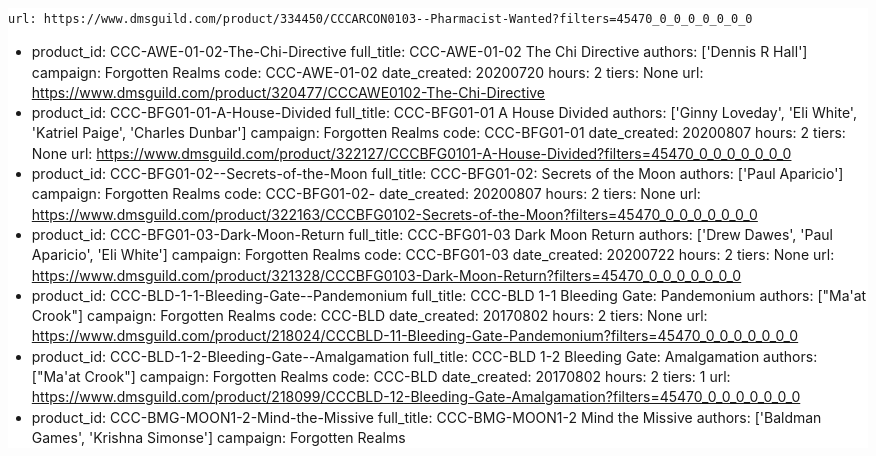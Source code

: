     url: https://www.dmsguild.com/product/334450/CCCARCON0103--Pharmacist-Wanted?filters=45470_0_0_0_0_0_0_0
  - product_id: CCC-AWE-01-02-The-Chi-Directive
    full_title: CCC-AWE-01-02 The Chi Directive
    authors: ['Dennis R Hall']
    campaign: Forgotten Realms
    code: CCC-AWE-01-02
    date_created: 20200720
    hours: 2
    tiers: None
    url: https://www.dmsguild.com/product/320477/CCCAWE0102-The-Chi-Directive
  - product_id: CCC-BFG01-01-A-House-Divided
    full_title: CCC-BFG01-01 A House Divided
    authors: ['Ginny Loveday', 'Eli White', 'Katriel Paige', 'Charles Dunbar']
    campaign: Forgotten Realms
    code: CCC-BFG01-01
    date_created: 20200807
    hours: 2
    tiers: None
    url: https://www.dmsguild.com/product/322127/CCCBFG0101-A-House-Divided?filters=45470_0_0_0_0_0_0_0
  - product_id: CCC-BFG01-02--Secrets-of-the-Moon
    full_title: CCC-BFG01-02: Secrets of the Moon
    authors: ['Paul Aparicio']
    campaign: Forgotten Realms
    code: CCC-BFG01-02-
    date_created: 20200807
    hours: 2
    tiers: None
    url: https://www.dmsguild.com/product/322163/CCCBFG0102-Secrets-of-the-Moon?filters=45470_0_0_0_0_0_0_0
  - product_id: CCC-BFG01-03-Dark-Moon-Return
    full_title: CCC-BFG01-03 Dark Moon Return
    authors: ['Drew Dawes', 'Paul Aparicio', 'Eli White']
    campaign: Forgotten Realms
    code: CCC-BFG01-03
    date_created: 20200722
    hours: 2
    tiers: None
    url: https://www.dmsguild.com/product/321328/CCCBFG0103-Dark-Moon-Return?filters=45470_0_0_0_0_0_0_0
  - product_id: CCC-BLD-1-1-Bleeding-Gate--Pandemonium
    full_title: CCC-BLD 1-1 Bleeding Gate: Pandemonium
    authors: ["Ma'at Crook"]
    campaign: Forgotten Realms
    code: CCC-BLD
    date_created: 20170802
    hours: 2
    tiers: None
    url: https://www.dmsguild.com/product/218024/CCCBLD-11-Bleeding-Gate-Pandemonium?filters=45470_0_0_0_0_0_0_0
  - product_id: CCC-BLD-1-2-Bleeding-Gate--Amalgamation
    full_title: CCC-BLD 1-2 Bleeding Gate: Amalgamation
    authors: ["Ma'at Crook"]
    campaign: Forgotten Realms
    code: CCC-BLD
    date_created: 20170802
    hours: 2
    tiers: 1
    url: https://www.dmsguild.com/product/218099/CCCBLD-12-Bleeding-Gate-Amalgamation?filters=45470_0_0_0_0_0_0_0
  - product_id: CCC-BMG-MOON1-2-Mind-the-Missive
    full_title: CCC-BMG-MOON1-2 Mind the Missive
    authors: ['Baldman Games', 'Krishna Simonse']
    campaign: Forgotten Realms